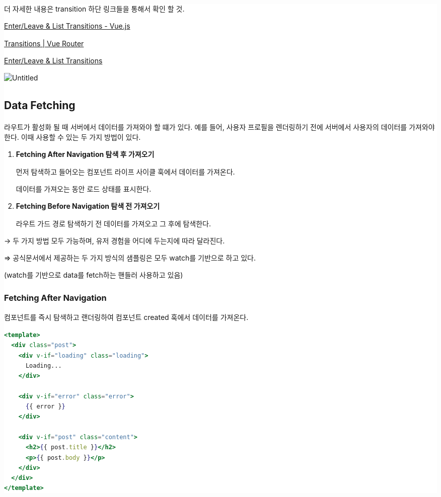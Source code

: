 더 자세한 내용은 transition 하단 링크들을 통해서 확인 할 것.

[Enter/Leave & List Transitions - Vue.js](https://vuejs.org/v2/guide/transitions.html#Transition-Classes)

[Transitions | Vue Router](https://router.vuejs.org/guide/advanced/transitions.html#per-route-transition)

[Enter/Leave & List Transitions](https://www.notion.so/Enter-Leave-List-Transitions-482c5409794149f3ab2508dd3eb3979e)

![Untitled](https://vuejs.org/images/transition.png)

## Data Fetching

라우트가 활성화 될 때 서버에서 데이터를 가져와야 할 떄가 있다. 예를 들어, 사용자 프로필을 렌더링하기 전에 서버에서 사용자의 데이터를 가져와야 한다. 이때 사용할 수 있는 두 가지 방법이 있다.

1. **Fetching After Navigation 탐색 후 가져오기**

   먼저 탐색하고 들어오는 컴포넌트 라이프 사이클 훅에서 데이터를 가져온다.

   데이터를 가져오는 동안 로드 상태를 표시한다.

2. **Fetching Before Navigation 탐색 전 가져오기**

   라우트 가드 경로 탐색하기 전 데이터를 가져오고 그 후에 탐색한다.

→ 두 가지 방법 모두 가능하며, 유저 경험을 어디에 두는지에 따라 달라진다.

⇒ 공식문서에서 제공하는 두 가지 방식의 샘플링은 모두 watch를 기반으로 하고 있다.

(watch를 기반으로 data를 fetch하는 핸들러 사용하고 있음)

### **Fetching After Navigation**

컴포넌트를 즉시 탐색하고 랜더링하여 컴포넌트 created 훅에서 데이터를 가져온다.

```jsx
<template>
  <div class="post">
    <div v-if="loading" class="loading">
      Loading...
    </div>

    <div v-if="error" class="error">
      {{ error }}
    </div>

    <div v-if="post" class="content">
      <h2>{{ post.title }}</h2>
      <p>{{ post.body }}</p>
    </div>
  </div>
</template>
```
